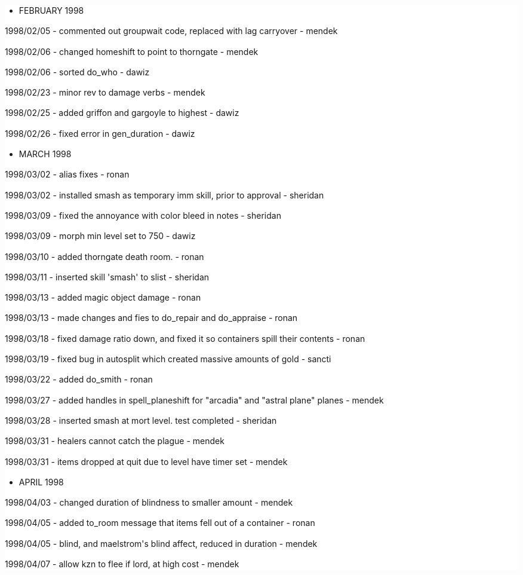 -   FEBRUARY 1998

  
1998/02/05 - commented out groupwait code, replaced with lag carryover -
mendek

1998/02/06 - changed homeshift to point to thorngate - mendek

1998/02/06 - sorted do_who - dawiz

1998/02/23 - minor rev to damage verbs - mendek

1998/02/25 - added griffon and gargoyle to highest - dawiz

1998/02/26 - fixed error in gen_duration - dawiz

-   MARCH 1998

  
1998/03/02 - alias fixes - ronan

1998/03/02 - installed smash as temporary imm skill, prior to approval -
sheridan

1998/03/09 - fixed the annoyance with color bleed in notes - sheridan

1998/03/09 - morph min level set to 750 - dawiz

1998/03/10 - added thorngate death room. - ronan

1998/03/11 - inserted skill 'smash' to slist - sheridan

1998/03/13 - added magic object damage - ronan

1998/03/13 - made changes and fies to do_repair and do_appraise - ronan

1998/03/18 - fixed damage ratio down, and fixed it so containers spill
their contents - ronan

1998/03/19 - fixed bug in autosplit which created massive amounts of
gold - sancti

1998/03/22 - added do_smith - ronan

1998/03/27 - added handles in spell_planeshift for "arcadia" and "astral
plane" planes - mendek

1998/03/28 - inserted smash at mort level. test completed - sheridan

1998/03/31 - healers cannot catch the plague - mendek

1998/03/31 - items dropped at quit due to level have timer set - mendek

-   APRIL 1998

  
1998/04/03 - changed duration of blindness to smaller amount - mendek

1998/04/05 - added to_room message that items fell out of a container -
ronan

1998/04/05 - blind, and maelstrom's blind affect, reduced in duration -
mendek

1998/04/07 - allow kzn to flee if lord, at high cost - mendek
